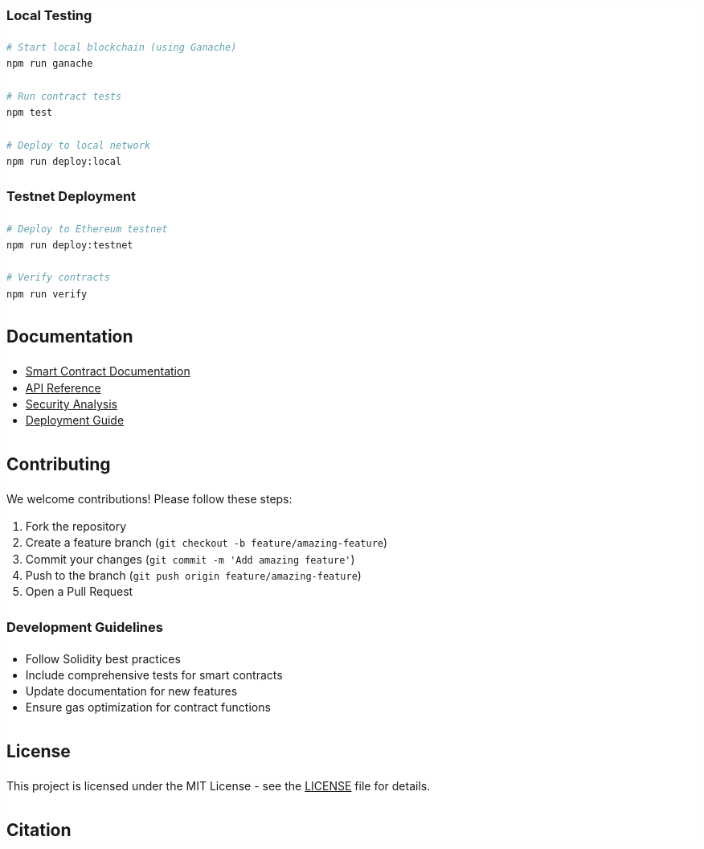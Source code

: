 ### Local Testing
```bash
# Start local blockchain (using Ganache)
npm run ganache

# Run contract tests
npm test

# Deploy to local network
npm run deploy:local
```

### Testnet Deployment
```bash
# Deploy to Ethereum testnet
npm run deploy:testnet

# Verify contracts
npm run verify
```

## Documentation

- [Smart Contract Documentation](docs/smart-contracts.md)
- [API Reference](docs/api-reference.md)
- [Security Analysis](docs/security-analysis.md)
- [Deployment Guide](docs/deployment.md)

## Contributing

We welcome contributions! Please follow these steps:

1. Fork the repository
2. Create a feature branch (`git checkout -b feature/amazing-feature`)
3. Commit your changes (`git commit -m 'Add amazing feature'`)
4. Push to the branch (`git push origin feature/amazing-feature`)
5. Open a Pull Request

### Development Guidelines
- Follow Solidity best practices
- Include comprehensive tests for smart contracts
- Update documentation for new features
- Ensure gas optimization for contract functions

## License

This project is licensed under the MIT License - see the [LICENSE](LICENSE) file for details.

## Citation
